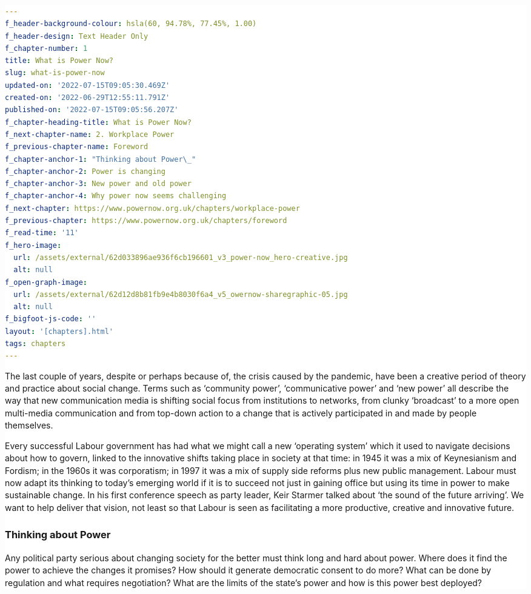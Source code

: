 ```yaml
---
f_header-background-colour: hsla(60, 94.78%, 77.45%, 1.00)
f_header-design: Text Header Only
f_chapter-number: 1
title: What is Power Now?
slug: what-is-power-now
updated-on: '2022-07-15T09:05:30.469Z'
created-on: '2022-06-29T12:55:11.791Z'
published-on: '2022-07-15T09:05:56.207Z'
f_chapter-heading-title: What is Power Now?
f_next-chapter-name: 2. Workplace Power
f_previous-chapter-name: Foreword
f_chapter-anchor-1: "Thinking about Power\_"
f_chapter-anchor-2: Power is changing
f_chapter-anchor-3: New power and old power
f_chapter-anchor-4: Why power now seems challenging
f_next-chapter: https://www.powernow.org.uk/chapters/workplace-power
f_previous-chapter: https://www.powernow.org.uk/chapters/foreword
f_read-time: '11'
f_hero-image:
  url: /assets/external/62d033896ae936f6cb196601_v3_power-now_hero-creative.jpg
  alt: null
f_open-graph-image:
  url: /assets/external/62d12d8b81fb9e4b8030f6a4_v5_owernow-sharegraphic-05.jpg
  alt: null
f_bigfoot-js-code: ''
layout: '[chapters].html'
tags: chapters
---
```


The last couple of years, despite or perhaps because of, the crisis caused by the pandemic, have been a creative period of theory and practice about social change. Terms such as ‘community power’, ‘communicative power’ and ‘new power’ all describe the way that new communication media is shifting social focus from institutions to networks, from clunky ‘broadcast’ to a more open multi-media communication and from top-down action to a change that is actively participated in and made by people themselves.  

Every successful Labour government has had what we might call a new ‘operating system’ which it used to navigate decisions about how to govern, linked to the innovative shifts taking place in society at that time: in 1945 it was a mix of Keynesianism and Fordism; in the 1960s it was corporatism; in 1997 it was a mix of supply side reforms plus new public management. Labour must now adapt its thinking to today’s emerging world if it is to succeed not just in gaining office but using its time in power to make sustainable change. In his first conference speech as party leader, Keir Starmer talked about ‘the sound of the future arriving’. We want to help deliver that vision, not least so that Labour is seen as facilitating a more productive, creative and innovative future.

### Thinking about Power 

Any political party serious about changing society for the better must think long and hard about power. Where does it find the power to achieve the changes it promises? How should it generate democratic consent to do more? What can be done by regulation and what requires negotiation? What are the limits of the state’s power and how is this power best deployed? 
